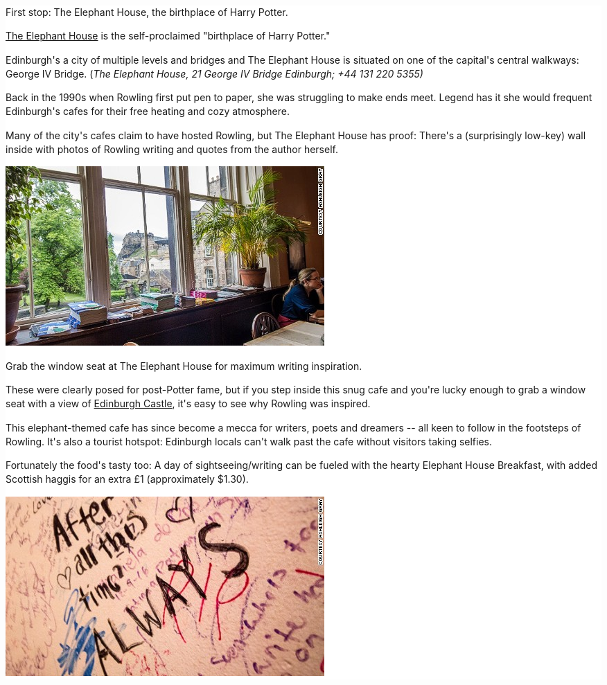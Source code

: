 First stop: The Elephant House, the birthplace of Harry Potter.

[The Elephant House](http://www.elephanthouse.biz/index.html) is the self-proclaimed "birthplace of Harry Potter."

Edinburgh's a city of multiple levels and bridges and The Elephant House is situated on one of the capital's central walkways: George IV Bridge. (*The Elephant House, 21 George IV Bridge Edinburgh; +44 131 220 5355)*

Back in the 1990s when Rowling first put pen to paper, she was struggling to make ends meet. Legend has it she would frequent Edinburgh's cafes for their free heating and cozy atmosphere.

Many of the city's cafes claim to have hosted Rowling, but The Elephant House has proof: There's a (surprisingly low-key) wall inside with photos of Rowling writing and quotes from the author herself.

![170619110709-elephant-house-interior---6-large-169.jpg](../_resources/81f82a9a1aa95810f14eecf93da538bb.jpg)

Grab the window seat at The Elephant House for maximum writing inspiration.

These were clearly posed for post-Potter fame, but if you step inside this snug cafe and you're lucky enough to grab a window seat with a view of [Edinburgh Castle](https://www.edinburghcastle.gov.uk/), it's easy to see why Rowling was inspired.

This elephant-themed cafe has since become a mecca for writers, poets and dreamers -- all keen to follow in the footsteps of Rowling. It's also a tourist hotspot: Edinburgh locals can't walk past the cafe without visitors taking selfies.

Fortunately the food's tasty too: A day of sightseeing/writing can be fueled with the hearty Elephant House Breakfast, with added Scottish haggis for an extra £1 (approximately $1.30).

![170619110348-elephant-house-graffiti---1-large-169.jpg](../_resources/17b29587412a6ac2eed18a769fa94813.jpg)
